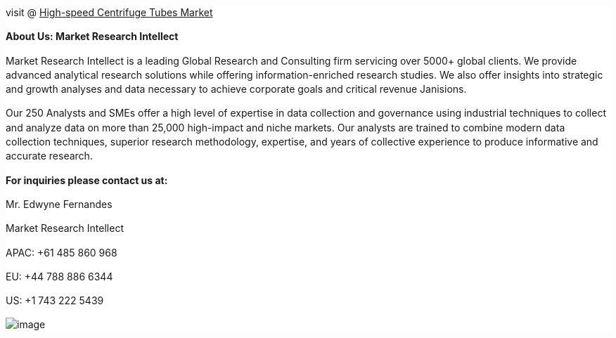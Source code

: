 visit&nbsp;@</strong>&nbsp;</span><span class="font-[700]"><a href="https://www.marketresearchintellect.com/product/high-speed-centrifuge-tubes-market/?utm_source=Linkedin&utm_medium=863" target="_blank" data-tracking-control-name="article-ssr-frontend-pulse_little-text-block" data-tracking-will-navigate="" data-test-link="">High-speed Centrifuge Tubes Market</a></span></p><p><strong><span class="font-[700]">About Us: Market Research Intellect</span></strong></p><p><span class="">Market Research Intellect is a leading Global Research and Consulting firm servicing over 5000+ global clients. We provide advanced analytical research solutions while offering information-enriched research studies.&nbsp;</span>We also offer insights into strategic and growth analyses and data necessary to achieve corporate goals and critical revenue Janisions.</p><p><span class="">Our 250 Analysts and SMEs offer a high level of expertise in data collection and governance using industrial techniques to collect and analyze data on more than 25,000 high-impact and niche markets. Our analysts are trained to combine modern data collection techniques, superior research methodology, expertise, and years of collective experience to produce informative and accurate research.</span></p><p><strong>For inquiries please contact us at:</strong></p><p>Mr. Edwyne Fernandes</p><p>Market Research Intellect</p><p>APAC: +61 485 860 968</p><p>EU: +44 788 886 6344</p><p>US: +1 743 222 5439</p>
![image](https://github.com/user-attachments/assets/27f275e7-03ad-4a8c-92a7-9fcb639377b1)
